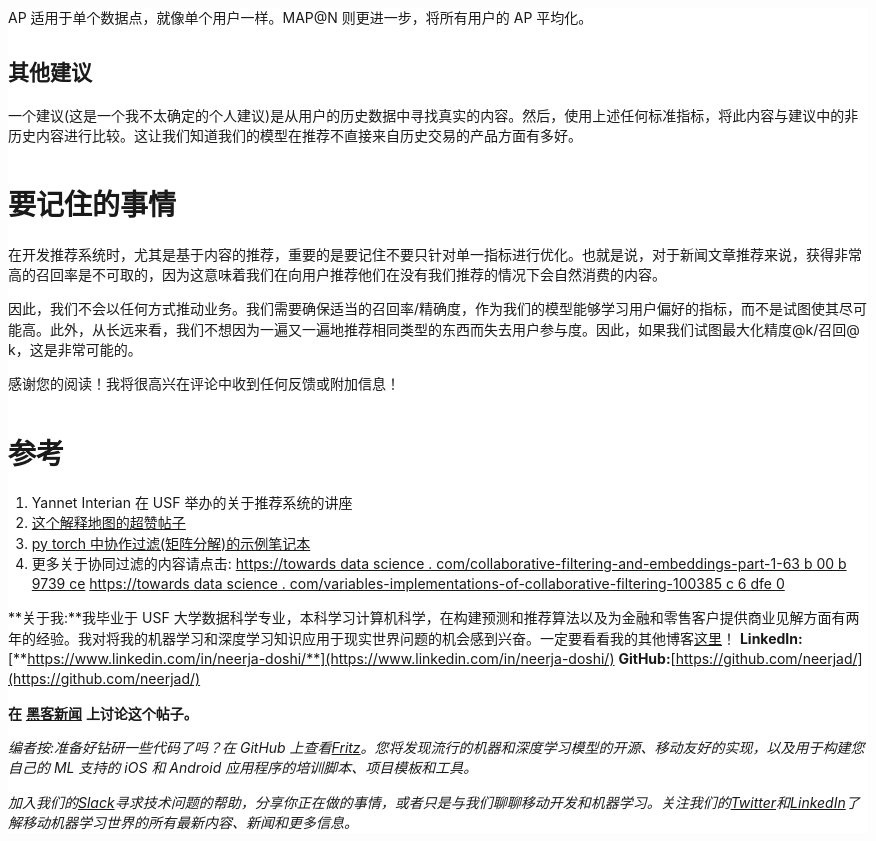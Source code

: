 AP 适用于单个数据点，就像单个用户一样。MAP@N 则更进一步，将所有用户的 AP 平均化。

## 其他建议

一个建议(这是一个我不太确定的个人建议)是从用户的历史数据中寻找真实的内容。然后，使用上述任何标准指标，将此内容与建议中的非历史内容进行比较。这让我们知道我们的模型在推荐不直接来自历史交易的产品方面有多好。

# 要记住的事情

在开发推荐系统时，尤其是基于内容的推荐，重要的是要记住不要只针对单一指标进行优化。也就是说，对于新闻文章推荐来说，获得非常高的召回率是不可取的，因为这意味着我们在向用户推荐他们在没有我们推荐的情况下会自然消费的内容。

因此，我们不会以任何方式推动业务。我们需要确保适当的召回率/精确度，作为我们的模型能够学习用户偏好的指标，而不是试图使其尽可能高。此外，从长远来看，我们不想因为一遍又一遍地推荐相同类型的东西而失去用户参与度。因此，如果我们试图最大化精度@k/召回@ k，这是非常可能的。

感谢您的阅读！我将很高兴在评论中收到任何反馈或附加信息！

# 参考

1.  Yannet Interian 在 USF 举办的关于推荐系统的讲座
2.  [这个解释地图的超赞帖子](http://sdsawtelle.github.io/blog/output/mean-average-precision-MAP-for-recommender-systems.html)
3.  [py torch 中协作过滤(矩阵分解)的示例笔记本](https://github.com/neerjad/MachineLearning/blob/master/05-Matrix_factorization_and_NN_PyTorch.ipynb)
4.  更多关于协同过滤的内容请点击:
    [https://towards data science . com/collaborative-filtering-and-embeddings-part-1-63 b 00 b 9739 ce](/collaborative-filtering-and-embeddings-part-1-63b00b9739ce)
    [https://towards data science . com/variables-implementations-of-collaborative-filtering-100385 c 6 dfe 0](/various-implementations-of-collaborative-filtering-100385c6dfe0)

**关于我:**我毕业于 USF 大学数据科学专业，本科学习计算机科学，在构建预测和推荐算法以及为金融和零售客户提供商业见解方面有两年的经验。我对将我的机器学习和深度学习知识应用于现实世界问题的机会感到兴奋。一定要看看我的其他博客[这里](https://medium.com/@neerja.doshi)！
**LinkedIn:**[**https://www.linkedin.com/in/neerja-doshi/**](https://www.linkedin.com/in/neerja-doshi/) **GitHub:**[https://github.com/neerjad/](https://github.com/neerjad/)

**在** [**黑客新闻**](https://news.ycombinator.com/item?id=17347306) **上讨论这个帖子。**

*编者按:准备好钻研一些代码了吗？在 GitHub 上查看*[*Fritz*](https://github.com/fritzlabs)*。您将发现流行的机器和深度学习模型的开源、移动友好的实现，以及用于构建您自己的 ML 支持的 iOS 和 Android 应用程序的培训脚本、项目模板和工具。*

*加入我们的*[*Slack*](https://join.slack.com/t/heartbeat-by-fritz/shared_invite/enQtNTI4MDcxMzI1MzAwLWIyMjRmMGYxYjUwZmE3MzA0MWQ0NDk0YjA2NzE3M2FjM2Y5MjQxMWM2MmQ4ZTdjNjViYjM3NDE0OWQxOTBmZWI)*寻求技术问题的帮助，分享你正在做的事情，或者只是与我们聊聊移动开发和机器学习。关注我们的*[*Twitter*](https://twitter.com/fritzlabs)*和*[*LinkedIn*](https://www.linkedin.com/company/fritz-labs-inc/)*了解移动机器学习世界的所有最新内容、新闻和更多信息。*